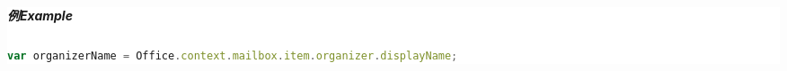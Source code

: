 ##### <a name="example"></a><span data-ttu-id="4f48e-526">例</span><span class="sxs-lookup"><span data-stu-id="4f48e-526">Example</span></span>

```js
var organizerName = Office.context.mailbox.item.organizer.displayName;
